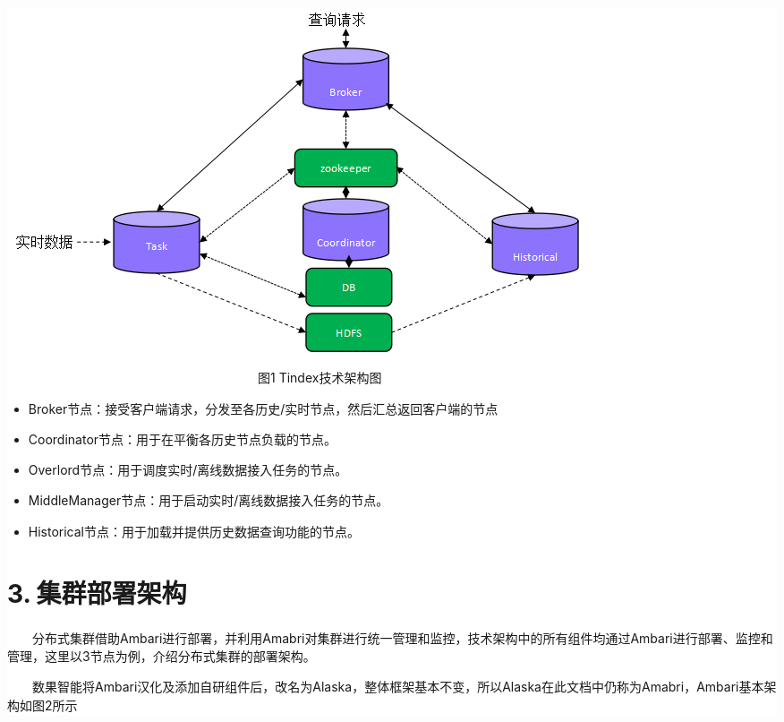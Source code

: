 ![](media/a490c303198379f78bb8fe6aa031250f.png)

&emsp;&emsp;&emsp;&emsp;&emsp;&emsp;&emsp;&emsp;&emsp;&emsp;&emsp;&emsp;&emsp;&emsp;&emsp;&emsp;&emsp;&emsp;&emsp;&emsp;图1 Tindex技术架构图

-   Broker节点：接受客户端请求，分发至各历史/实时节点，然后汇总返回客户端的节点

-   Coordinator节点：用于在平衡各历史节点负载的节点。

-   Overlord节点：用于调度实时/离线数据接入任务的节点。

-   MiddleManager节点：用于启动实时/离线数据接入任务的节点。

-   Historical节点：用于加载并提供历史数据查询功能的节点。

# 3. 集群部署架构 #

&emsp;&emsp;分布式集群借助Ambari进行部署，并利用Amabri对集群进行统一管理和监控，技术架构中的所有组件均通过Ambari进行部署、监控和管理，这里以3节点为例，介绍分布式集群的部署架构。

&emsp;&emsp;数果智能将Ambari汉化及添加自研组件后，改名为Alaska，整体框架基本不变，所以Alaska在此文档中仍称为Amabri，Ambari基本架构如图2所示
